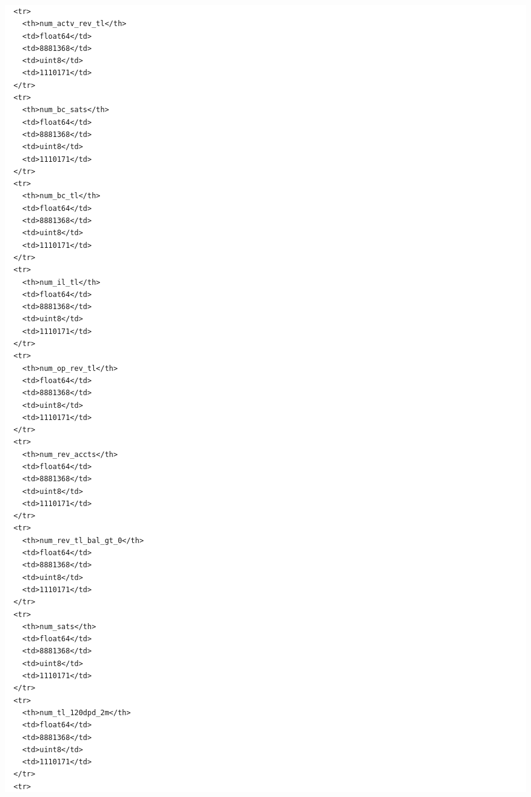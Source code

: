       <tr>
        <th>num_actv_rev_tl</th>
        <td>float64</td>
        <td>8881368</td>
        <td>uint8</td>
        <td>1110171</td>
      </tr>
      <tr>
        <th>num_bc_sats</th>
        <td>float64</td>
        <td>8881368</td>
        <td>uint8</td>
        <td>1110171</td>
      </tr>
      <tr>
        <th>num_bc_tl</th>
        <td>float64</td>
        <td>8881368</td>
        <td>uint8</td>
        <td>1110171</td>
      </tr>
      <tr>
        <th>num_il_tl</th>
        <td>float64</td>
        <td>8881368</td>
        <td>uint8</td>
        <td>1110171</td>
      </tr>
      <tr>
        <th>num_op_rev_tl</th>
        <td>float64</td>
        <td>8881368</td>
        <td>uint8</td>
        <td>1110171</td>
      </tr>
      <tr>
        <th>num_rev_accts</th>
        <td>float64</td>
        <td>8881368</td>
        <td>uint8</td>
        <td>1110171</td>
      </tr>
      <tr>
        <th>num_rev_tl_bal_gt_0</th>
        <td>float64</td>
        <td>8881368</td>
        <td>uint8</td>
        <td>1110171</td>
      </tr>
      <tr>
        <th>num_sats</th>
        <td>float64</td>
        <td>8881368</td>
        <td>uint8</td>
        <td>1110171</td>
      </tr>
      <tr>
        <th>num_tl_120dpd_2m</th>
        <td>float64</td>
        <td>8881368</td>
        <td>uint8</td>
        <td>1110171</td>
      </tr>
      <tr>